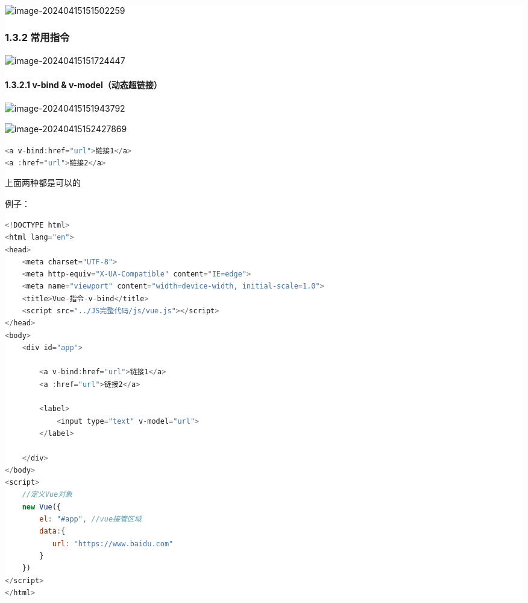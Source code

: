 ![image-20240415151502259](https://raw.githubusercontent.com/normalSp/imgSave/master/image-20240415151502259.png)



### 1.3.2 常用指令

![image-20240415151724447](https://raw.githubusercontent.com/normalSp/imgSave/master/image-20240415151724447.png)



#### 1.3.2.1 v-bind & v-model（动态超链接）

![image-20240415151943792](https://raw.githubusercontent.com/normalSp/imgSave/master/image-20240415151943792.png)

![image-20240415152427869](https://raw.githubusercontent.com/normalSp/imgSave/master/image-20240415152427869.png)

```javascript
<a v-bind:href="url">链接1</a>
<a :href="url">链接2</a>
```

上面两种都是可以的



例子：

```javascript
<!DOCTYPE html>
<html lang="en">
<head>
    <meta charset="UTF-8">
    <meta http-equiv="X-UA-Compatible" content="IE=edge">
    <meta name="viewport" content="width=device-width, initial-scale=1.0">
    <title>Vue-指令-v-bind</title>
    <script src="../JS完整代码/js/vue.js"></script>
</head>
<body>
    <div id="app">

        <a v-bind:href="url">链接1</a>
        <a :href="url">链接2</a>

        <label>
            <input type="text" v-model="url">
        </label>

    </div>
</body>
<script>
    //定义Vue对象
    new Vue({
        el: "#app", //vue接管区域
        data:{
           url: "https://www.baidu.com"
        }
    })
</script>
</html>
```
